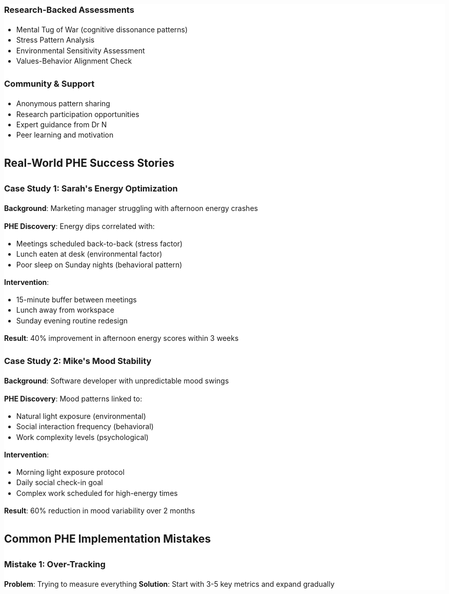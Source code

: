 ### **Research-Backed Assessments**
- Mental Tug of War (cognitive dissonance patterns)
- Stress Pattern Analysis
- Environmental Sensitivity Assessment
- Values-Behavior Alignment Check

### **Community & Support**
- Anonymous pattern sharing
- Research participation opportunities
- Expert guidance from Dr N
- Peer learning and motivation

## Real-World PHE Success Stories

### **Case Study 1: Sarah's Energy Optimization**

**Background**: Marketing manager struggling with afternoon energy crashes

**PHE Discovery**: Energy dips correlated with:
- Meetings scheduled back-to-back (stress factor)
- Lunch eaten at desk (environmental factor)
- Poor sleep on Sunday nights (behavioral pattern)

**Intervention**: 
- 15-minute buffer between meetings
- Lunch away from workspace
- Sunday evening routine redesign

**Result**: 40% improvement in afternoon energy scores within 3 weeks

### **Case Study 2: Mike's Mood Stability**

**Background**: Software developer with unpredictable mood swings

**PHE Discovery**: Mood patterns linked to:
- Natural light exposure (environmental)
- Social interaction frequency (behavioral)
- Work complexity levels (psychological)

**Intervention**:
- Morning light exposure protocol
- Daily social check-in goal
- Complex work scheduled for high-energy times

**Result**: 60% reduction in mood variability over 2 months

## Common PHE Implementation Mistakes

### **Mistake 1: Over-Tracking**
**Problem**: Trying to measure everything
**Solution**: Start with 3-5 key metrics and expand gradually
